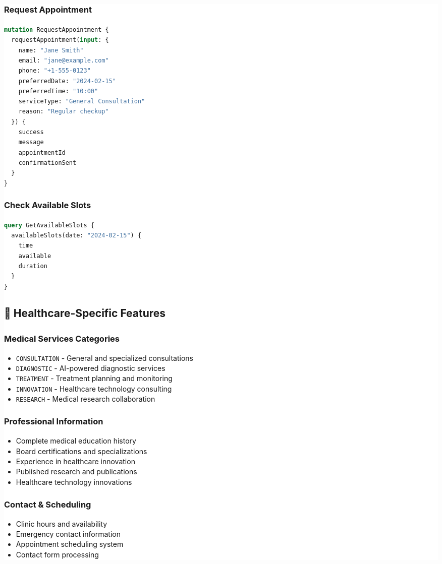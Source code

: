### Request Appointment
```graphql
mutation RequestAppointment {
  requestAppointment(input: {
    name: "Jane Smith"
    email: "jane@example.com"
    phone: "+1-555-0123"
    preferredDate: "2024-02-15"
    preferredTime: "10:00"
    serviceType: "General Consultation"
    reason: "Regular checkup"
  }) {
    success
    message
    appointmentId
    confirmationSent
  }
}
```

### Check Available Slots
```graphql
query GetAvailableSlots {
  availableSlots(date: "2024-02-15") {
    time
    available
    duration
  }
}
```

## 🏥 Healthcare-Specific Features

### Medical Services Categories
- `CONSULTATION` - General and specialized consultations
- `DIAGNOSTIC` - AI-powered diagnostic services
- `TREATMENT` - Treatment planning and monitoring
- `INNOVATION` - Healthcare technology consulting
- `RESEARCH` - Medical research collaboration

### Professional Information
- Complete medical education history
- Board certifications and specializations
- Experience in healthcare innovation
- Published research and publications
- Healthcare technology innovations

### Contact & Scheduling
- Clinic hours and availability
- Emergency contact information
- Appointment scheduling system
- Contact form processing
